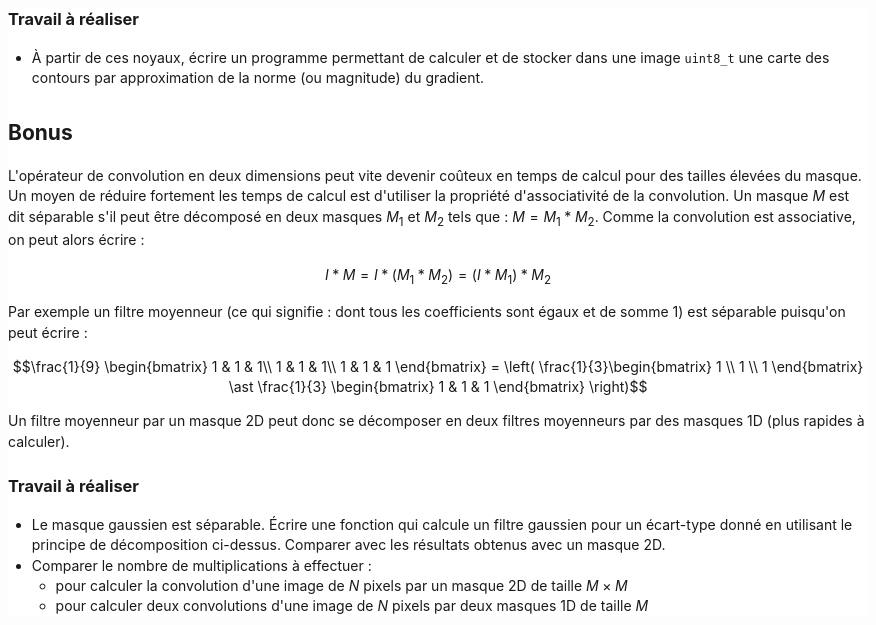 ### Travail à réaliser

- À partir de ces noyaux, écrire un programme  permettant de calculer et de stocker dans une image `uint8_t` une carte des contours par approximation de la norme (ou magnitude) du gradient.

## Bonus

L'opérateur de convolution en deux dimensions peut vite devenir coûteux en temps de calcul pour des tailles élevées du masque.
Un moyen de réduire fortement les temps de calcul est d'utiliser la propriété d'associativité de la convolution.
Un masque $`M`$ est dit séparable s'il peut être décomposé en deux masques $`M_1`$ et $`M_2`$ tels que : $`M=M_1\ast M_2`$.
Comme la convolution est associative, on peut alors écrire :
```math
I\ast M=I\ast (M_1\ast M_2)=(I\ast M_1)\ast M_2
```

Par exemple un filtre moyenneur (ce qui signifie : dont tous les coefficients sont égaux et de somme 1) est séparable puisqu'on peut écrire :

```math
\frac{1}{9}
\begin{bmatrix}
1 & 1 & 1\\
1 & 1 & 1\\
1 & 1 & 1
\end{bmatrix}
=
\left(
\frac{1}{3}\begin{bmatrix}
1 \\ 
1 \\ 
1
\end{bmatrix}
\ast \frac{1}{3}
\begin{bmatrix}
1 & 1 & 1
\end{bmatrix}
\right)
```

Un filtre moyenneur par un masque 2D peut donc se décomposer en deux filtres moyenneurs par des masques 1D (plus rapides à calculer).

### Travail à réaliser

- Le masque gaussien est séparable. Écrire une fonction qui calcule un filtre gaussien pour un écart-type donné en utilisant le principe de décomposition ci-dessus. Comparer avec les résultats obtenus avec un masque 2D.
- Comparer le nombre de multiplications à effectuer :
	- pour calculer la convolution d'une image de $`N`$ pixels par un masque 2D de taille $`M\times M`$
	- pour calculer deux convolutions d'une image de $`N`$ pixels par deux masques 1D de taille $`M`$
